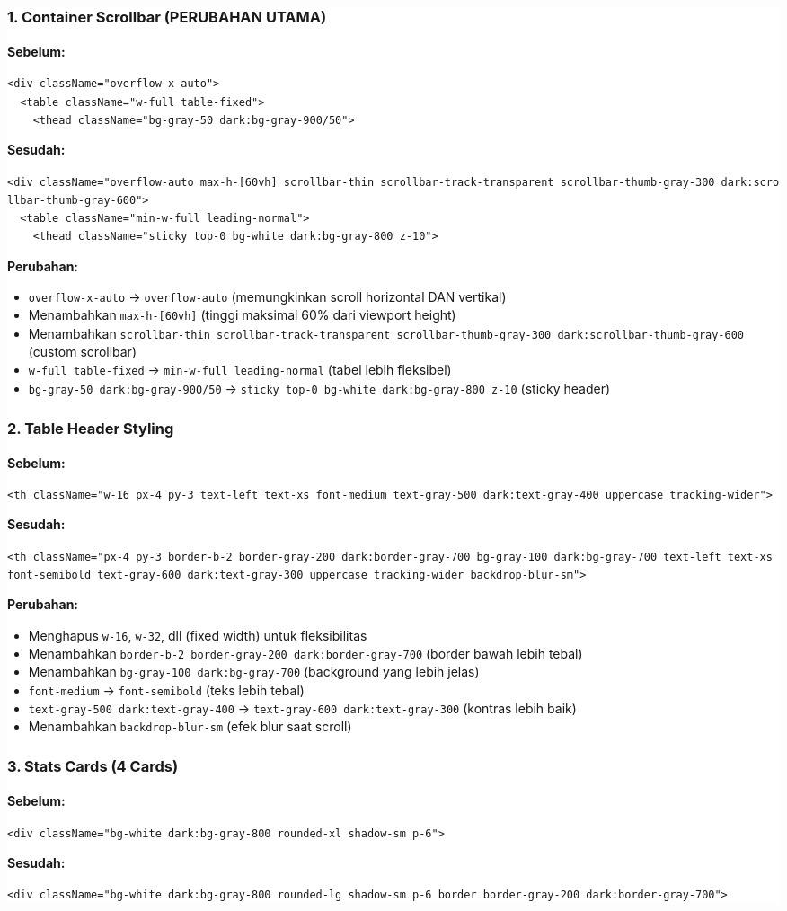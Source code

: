 ### 1. Container Scrollbar (PERUBAHAN UTAMA)

**Sebelum:**
```tsx
<div className="overflow-x-auto">
  <table className="w-full table-fixed">
    <thead className="bg-gray-50 dark:bg-gray-900/50">
```

**Sesudah:**
```tsx
<div className="overflow-auto max-h-[60vh] scrollbar-thin scrollbar-track-transparent scrollbar-thumb-gray-300 dark:scrollbar-thumb-gray-600">
  <table className="min-w-full leading-normal">
    <thead className="sticky top-0 bg-white dark:bg-gray-800 z-10">
```

**Perubahan:**
- `overflow-x-auto` → `overflow-auto` (memungkinkan scroll horizontal DAN vertikal)
- Menambahkan `max-h-[60vh]` (tinggi maksimal 60% dari viewport height)
- Menambahkan `scrollbar-thin scrollbar-track-transparent scrollbar-thumb-gray-300 dark:scrollbar-thumb-gray-600` (custom scrollbar)
- `w-full table-fixed` → `min-w-full leading-normal` (tabel lebih fleksibel)
- `bg-gray-50 dark:bg-gray-900/50` → `sticky top-0 bg-white dark:bg-gray-800 z-10` (sticky header)

### 2. Table Header Styling

**Sebelum:**
```tsx
<th className="w-16 px-4 py-3 text-left text-xs font-medium text-gray-500 dark:text-gray-400 uppercase tracking-wider">
```

**Sesudah:**
```tsx
<th className="px-4 py-3 border-b-2 border-gray-200 dark:border-gray-700 bg-gray-100 dark:bg-gray-700 text-left text-xs font-semibold text-gray-600 dark:text-gray-300 uppercase tracking-wider backdrop-blur-sm">
```

**Perubahan:**
- Menghapus `w-16`, `w-32`, dll (fixed width) untuk fleksibilitas
- Menambahkan `border-b-2 border-gray-200 dark:border-gray-700` (border bawah lebih tebal)
- Menambahkan `bg-gray-100 dark:bg-gray-700` (background yang lebih jelas)
- `font-medium` → `font-semibold` (teks lebih tebal)
- `text-gray-500 dark:text-gray-400` → `text-gray-600 dark:text-gray-300` (kontras lebih baik)
- Menambahkan `backdrop-blur-sm` (efek blur saat scroll)

### 3. Stats Cards (4 Cards)
**Sebelum:**
```tsx
<div className="bg-white dark:bg-gray-800 rounded-xl shadow-sm p-6">
```

**Sesudah:**
```tsx
<div className="bg-white dark:bg-gray-800 rounded-lg shadow-sm p-6 border border-gray-200 dark:border-gray-700">
```
